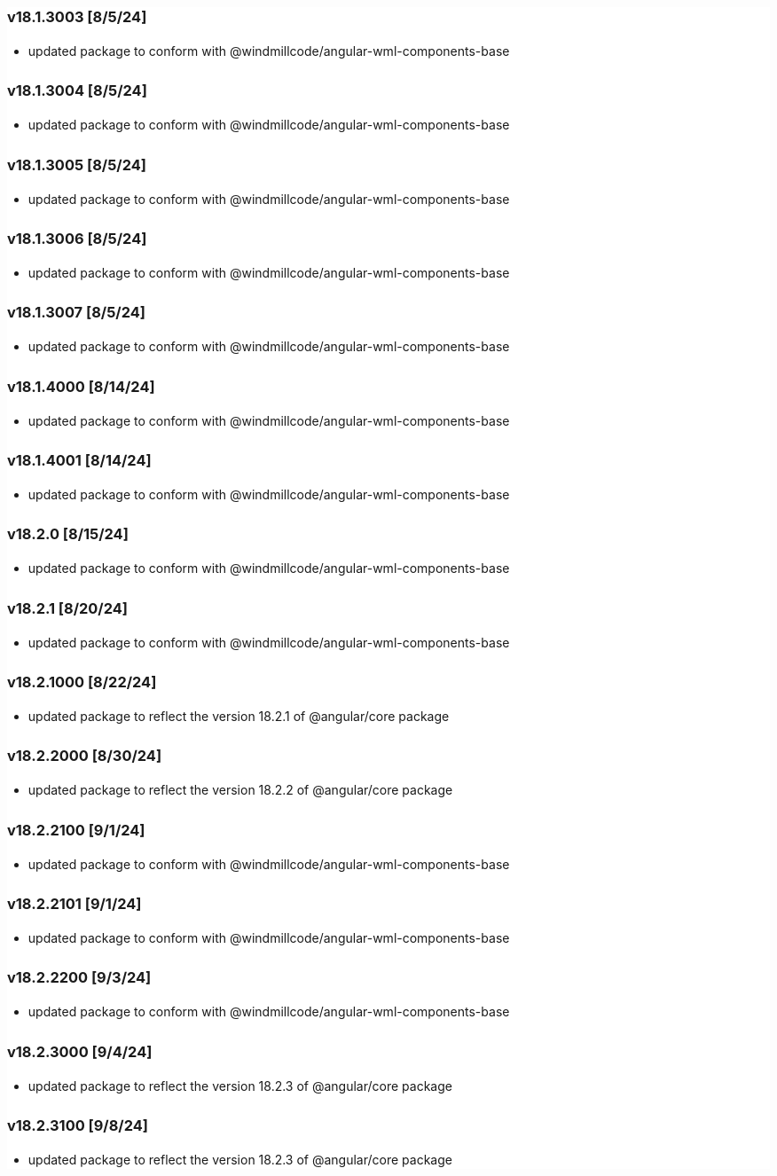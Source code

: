 </ul>
<h3 id="v1813003-8524">v18.1.3003 [8/5/24]</h3>
<ul>
<li>updated package to conform with @windmillcode/angular-wml-components-base</li>
</ul>
<h3 id="v1813004-8524">v18.1.3004 [8/5/24]</h3>
<ul>
<li>updated package to conform with @windmillcode/angular-wml-components-base</li>
</ul>
<h3 id="v1813005-8524">v18.1.3005 [8/5/24]</h3>
<ul>
<li>updated package to conform with @windmillcode/angular-wml-components-base</li>
</ul>
<h3 id="v1813006-8524">v18.1.3006 [8/5/24]</h3>
<ul>
<li>updated package to conform with @windmillcode/angular-wml-components-base</li>
</ul>
<h3 id="v1813007-8524">v18.1.3007 [8/5/24]</h3>
<ul>
<li>updated package to conform with @windmillcode/angular-wml-components-base</li>
</ul>
<h3 id="v1814000-81424">v18.1.4000 [8/14/24]</h3>
<ul>
<li>updated package to conform with @windmillcode/angular-wml-components-base</li>
</ul>
<h3 id="v1814001-81424">v18.1.4001 [8/14/24]</h3>
<ul>
<li>updated package to conform with @windmillcode/angular-wml-components-base</li>
</ul>
<h3 id="v1820-81524">v18.2.0 [8/15/24]</h3>
<ul>
<li>updated package to conform with @windmillcode/angular-wml-components-base</li>
</ul>
<h3 id="v1821-82024">v18.2.1 [8/20/24]</h3>
<ul>
<li>updated package to conform with @windmillcode/angular-wml-components-base</li>
</ul>
<h3 id="v1821000-82224">v18.2.1000 [8/22/24]</h3>
<ul>
<li>updated package to reflect the version  18.2.1 of @angular/core package</li>
</ul>
<h3 id="v1822000-83024">v18.2.2000 [8/30/24]</h3>
<ul>
<li>updated package to reflect the version  18.2.2 of @angular/core package</li>
</ul>
<h3 id="v1822100-9124">v18.2.2100 [9/1/24]</h3>
<ul>
<li>updated package to conform with @windmillcode/angular-wml-components-base</li>
</ul>
<h3 id="v1822101-9124">v18.2.2101 [9/1/24]</h3>
<ul>
<li>updated package to conform with @windmillcode/angular-wml-components-base</li>
</ul>
<h3 id="v1822200-9324">v18.2.2200 [9/3/24]</h3>
<ul>
<li>updated package to conform with @windmillcode/angular-wml-components-base</li>
</ul>
<h3 id="v1823000-9424">v18.2.3000 [9/4/24]</h3>
<ul>
<li>updated package to reflect the version  18.2.3 of @angular/core package</li>
</ul>
<h3 id="v1823100-9824">v18.2.3100 [9/8/24]</h3>
<ul>
<li>updated package to reflect the version  18.2.3 of @angular/core package</li>